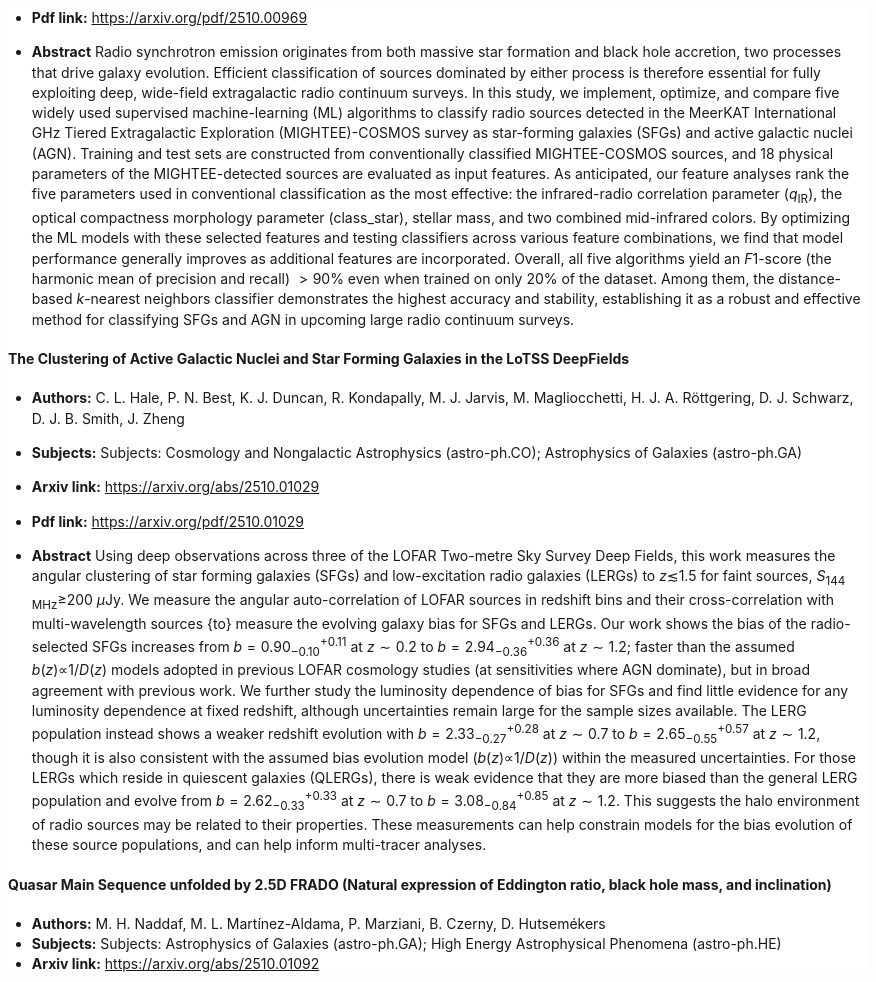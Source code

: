  - **Pdf link:** https://arxiv.org/pdf/2510.00969

 - **Abstract**
 Radio synchrotron emission originates from both massive star formation and black hole accretion, two processes that drive galaxy evolution. Efficient classification of sources dominated by either process is therefore essential for fully exploiting deep, wide-field extragalactic radio continuum surveys. In this study, we implement, optimize, and compare five widely used supervised machine-learning (ML) algorithms to classify radio sources detected in the MeerKAT International GHz Tiered Extragalactic Exploration (MIGHTEE)-COSMOS survey as star-forming galaxies (SFGs) and active galactic nuclei (AGN). Training and test sets are constructed from conventionally classified MIGHTEE-COSMOS sources, and 18 physical parameters of the MIGHTEE-detected sources are evaluated as input features. As anticipated, our feature analyses rank the five parameters used in conventional classification as the most effective: the infrared-radio correlation parameter ($q_\mathrm{IR}$), the optical compactness morphology parameter (class$\_$star), stellar mass, and two combined mid-infrared colors. By optimizing the ML models with these selected features and testing classifiers across various feature combinations, we find that model performance generally improves as additional features are incorporated. Overall, all five algorithms yield an $F1$-score (the harmonic mean of precision and recall) $>90\%$ even when trained on only $20\%$ of the dataset. Among them, the distance-based $k$-nearest neighbors classifier demonstrates the highest accuracy and stability, establishing it as a robust and effective method for classifying SFGs and AGN in upcoming large radio continuum surveys.
#### The Clustering of Active Galactic Nuclei and Star Forming Galaxies in the LoTSS DeepFields
 - **Authors:** C. L. Hale, P. N. Best, K. J. Duncan, R. Kondapally, M. J. Jarvis, M. Magliocchetti, H. J. A. Röttgering, D. J. Schwarz, D. J. B. Smith, J. Zheng
 - **Subjects:** Subjects:
Cosmology and Nongalactic Astrophysics (astro-ph.CO); Astrophysics of Galaxies (astro-ph.GA)
 - **Arxiv link:** https://arxiv.org/abs/2510.01029

 - **Pdf link:** https://arxiv.org/pdf/2510.01029

 - **Abstract**
 Using deep observations across three of the LOFAR Two-metre Sky Survey Deep Fields, this work measures the angular clustering of star forming galaxies (SFGs) and low-excitation radio galaxies (LERGs) to $z$$\lesssim$1.5 for faint sources, $S_{\textrm{144 MHz}}$$\geq$200 $\mu$Jy. We measure the angular auto-correlation of LOFAR sources in redshift bins and their cross-correlation with multi-wavelength sources {to} measure the evolving galaxy bias for SFGs and LERGs. Our work shows the bias of the radio-selected SFGs increases from $b=0.90^{+0.11}_{-0.10}$ at $z \sim 0.2$ to $b = 2.94^{+0.36}_{-0.36}$ at $z \sim 1.2$; faster than the assumed $b(z)$$\propto$$1/D(z)$ models adopted in previous LOFAR cosmology studies (at sensitivities where AGN dominate), but in broad agreement with previous work. We further study the luminosity dependence of bias for SFGs and find little evidence for any luminosity dependence at fixed redshift, although uncertainties remain large for the sample sizes available. The LERG population instead shows a weaker redshift evolution with $b=2.33^{+0.28}_{-0.27}$ at $z \sim 0.7$ to $b=2.65^{+0.57}_{-0.55}$ at $z \sim 1.2$, though it is also consistent with the assumed bias evolution model ($b(z)$$\propto$$1/D(z)$) within the measured uncertainties. For those LERGs which reside in quiescent galaxies (QLERGs), there is weak evidence that they are more biased than the general LERG population and evolve from $b = 2.62^{+0.33}_{-0.33}$ at $z \sim 0.7$ to $b = 3.08^{+0.85}_{-0.84}$ at $z \sim 1.2$. This suggests the halo environment of radio sources may be related to their properties. These measurements can help constrain models for the bias evolution of these source populations, and can help inform multi-tracer analyses.
#### Quasar Main Sequence unfolded by 2.5D FRADO (Natural expression of Eddington ratio, black hole mass, and inclination)
 - **Authors:** M. H. Naddaf, M. L. Martínez-Aldama, P. Marziani, B. Czerny, D. Hutsemékers
 - **Subjects:** Subjects:
Astrophysics of Galaxies (astro-ph.GA); High Energy Astrophysical Phenomena (astro-ph.HE)
 - **Arxiv link:** https://arxiv.org/abs/2510.01092
